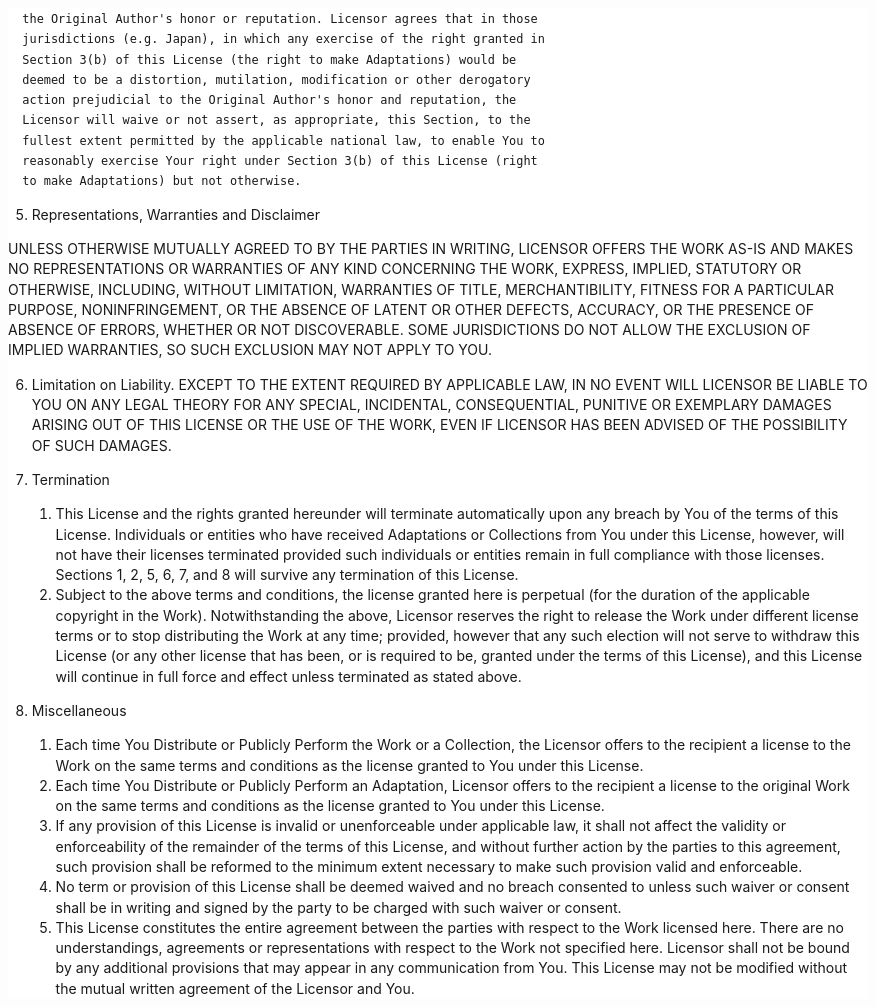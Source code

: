       the Original Author's honor or reputation. Licensor agrees that in those
      jurisdictions (e.g. Japan), in which any exercise of the right granted in
      Section 3(b) of this License (the right to make Adaptations) would be
      deemed to be a distortion, mutilation, modification or other derogatory
      action prejudicial to the Original Author's honor and reputation, the
      Licensor will waive or not assert, as appropriate, this Section, to the
      fullest extent permitted by the applicable national law, to enable You to
      reasonably exercise Your right under Section 3(b) of this License (right
      to make Adaptations) but not otherwise.

5. Representations, Warranties and Disclaimer

UNLESS OTHERWISE MUTUALLY AGREED TO BY THE PARTIES IN WRITING, LICENSOR OFFERS
THE WORK AS-IS AND MAKES NO REPRESENTATIONS OR WARRANTIES OF ANY KIND
CONCERNING THE WORK, EXPRESS, IMPLIED, STATUTORY OR OTHERWISE, INCLUDING,
WITHOUT LIMITATION, WARRANTIES OF TITLE, MERCHANTIBILITY, FITNESS FOR A
PARTICULAR PURPOSE, NONINFRINGEMENT, OR THE ABSENCE OF LATENT OR OTHER DEFECTS,
ACCURACY, OR THE PRESENCE OF ABSENCE OF ERRORS, WHETHER OR NOT DISCOVERABLE.
SOME JURISDICTIONS DO NOT ALLOW THE EXCLUSION OF IMPLIED WARRANTIES, SO SUCH
EXCLUSION MAY NOT APPLY TO YOU.

6. Limitation on Liability. EXCEPT TO THE EXTENT REQUIRED BY APPLICABLE LAW, IN
   NO EVENT WILL LICENSOR BE LIABLE TO YOU ON ANY LEGAL THEORY FOR ANY SPECIAL,
   INCIDENTAL, CONSEQUENTIAL, PUNITIVE OR EXEMPLARY DAMAGES ARISING OUT OF THIS
   LICENSE OR THE USE OF THE WORK, EVEN IF LICENSOR HAS BEEN ADVISED OF THE
   POSSIBILITY OF SUCH DAMAGES.

7. Termination

   1. This License and the rights granted hereunder will terminate
      automatically upon any breach by You of the terms of this License.
      Individuals or entities who have received Adaptations or Collections from
      You under this License, however, will not have their licenses terminated
      provided such individuals or entities remain in full compliance with
      those licenses. Sections 1, 2, 5, 6, 7, and 8 will survive any
      termination of this License.
   2. Subject to the above terms and conditions, the license granted here is
      perpetual (for the duration of the applicable copyright in the Work).
      Notwithstanding the above, Licensor reserves the right to release the
      Work under different license terms or to stop distributing the Work at
      any time; provided, however that any such election will not serve to
      withdraw this License (or any other license that has been, or is required
      to be, granted under the terms of this License), and this License will
      continue in full force and effect unless terminated as stated above.

8. Miscellaneous

   1. Each time You Distribute or Publicly Perform the Work or a Collection,
      the Licensor offers to the recipient a license to the Work on the same
      terms and conditions as the license granted to You under this License.
   2. Each time You Distribute or Publicly Perform an Adaptation, Licensor
      offers to the recipient a license to the original Work on the same terms
      and conditions as the license granted to You under this License.
   3. If any provision of this License is invalid or unenforceable under
      applicable law, it shall not affect the validity or enforceability of the
      remainder of the terms of this License, and without further action by the
      parties to this agreement, such provision shall be reformed to the
      minimum extent necessary to make such provision valid and enforceable.
   4. No term or provision of this License shall be deemed waived and no breach
      consented to unless such waiver or consent shall be in writing and signed
      by the party to be charged with such waiver or consent.
   5. This License constitutes the entire agreement between the parties with
      respect to the Work licensed here. There are no understandings,
      agreements or representations with respect to the Work not specified
      here. Licensor shall not be bound by any additional provisions that may
      appear in any communication from You. This License may not be modified
      without the mutual written agreement of the Licensor and You.